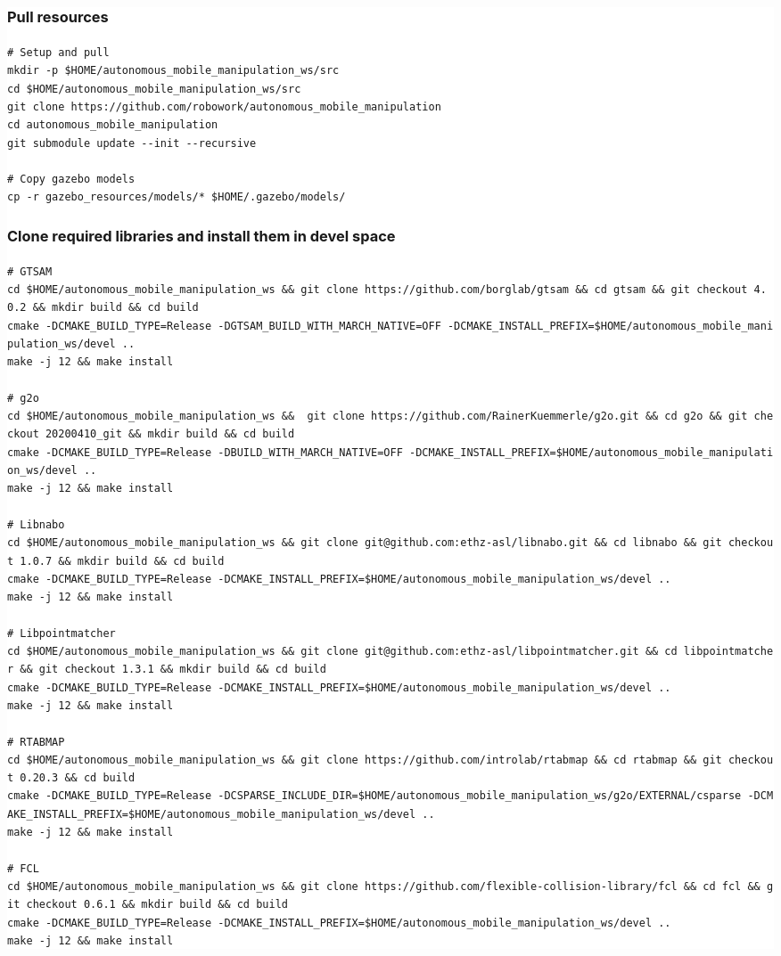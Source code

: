 ### Pull resources
```
# Setup and pull
mkdir -p $HOME/autonomous_mobile_manipulation_ws/src
cd $HOME/autonomous_mobile_manipulation_ws/src
git clone https://github.com/robowork/autonomous_mobile_manipulation
cd autonomous_mobile_manipulation
git submodule update --init --recursive

# Copy gazebo models
cp -r gazebo_resources/models/* $HOME/.gazebo/models/
```

### Clone required libraries and install them in devel space
```
# GTSAM
cd $HOME/autonomous_mobile_manipulation_ws && git clone https://github.com/borglab/gtsam && cd gtsam && git checkout 4.0.2 && mkdir build && cd build
cmake -DCMAKE_BUILD_TYPE=Release -DGTSAM_BUILD_WITH_MARCH_NATIVE=OFF -DCMAKE_INSTALL_PREFIX=$HOME/autonomous_mobile_manipulation_ws/devel ..
make -j 12 && make install

# g2o
cd $HOME/autonomous_mobile_manipulation_ws &&  git clone https://github.com/RainerKuemmerle/g2o.git && cd g2o && git checkout 20200410_git && mkdir build && cd build
cmake -DCMAKE_BUILD_TYPE=Release -DBUILD_WITH_MARCH_NATIVE=OFF -DCMAKE_INSTALL_PREFIX=$HOME/autonomous_mobile_manipulation_ws/devel ..
make -j 12 && make install

# Libnabo
cd $HOME/autonomous_mobile_manipulation_ws && git clone git@github.com:ethz-asl/libnabo.git && cd libnabo && git checkout 1.0.7 && mkdir build && cd build
cmake -DCMAKE_BUILD_TYPE=Release -DCMAKE_INSTALL_PREFIX=$HOME/autonomous_mobile_manipulation_ws/devel ..
make -j 12 && make install

# Libpointmatcher
cd $HOME/autonomous_mobile_manipulation_ws && git clone git@github.com:ethz-asl/libpointmatcher.git && cd libpointmatcher && git checkout 1.3.1 && mkdir build && cd build
cmake -DCMAKE_BUILD_TYPE=Release -DCMAKE_INSTALL_PREFIX=$HOME/autonomous_mobile_manipulation_ws/devel ..
make -j 12 && make install

# RTABMAP
cd $HOME/autonomous_mobile_manipulation_ws && git clone https://github.com/introlab/rtabmap && cd rtabmap && git checkout 0.20.3 && cd build
cmake -DCMAKE_BUILD_TYPE=Release -DCSPARSE_INCLUDE_DIR=$HOME/autonomous_mobile_manipulation_ws/g2o/EXTERNAL/csparse -DCMAKE_INSTALL_PREFIX=$HOME/autonomous_mobile_manipulation_ws/devel ..
make -j 12 && make install 

# FCL
cd $HOME/autonomous_mobile_manipulation_ws && git clone https://github.com/flexible-collision-library/fcl && cd fcl && git checkout 0.6.1 && mkdir build && cd build
cmake -DCMAKE_BUILD_TYPE=Release -DCMAKE_INSTALL_PREFIX=$HOME/autonomous_mobile_manipulation_ws/devel ..
make -j 12 && make install 
```
